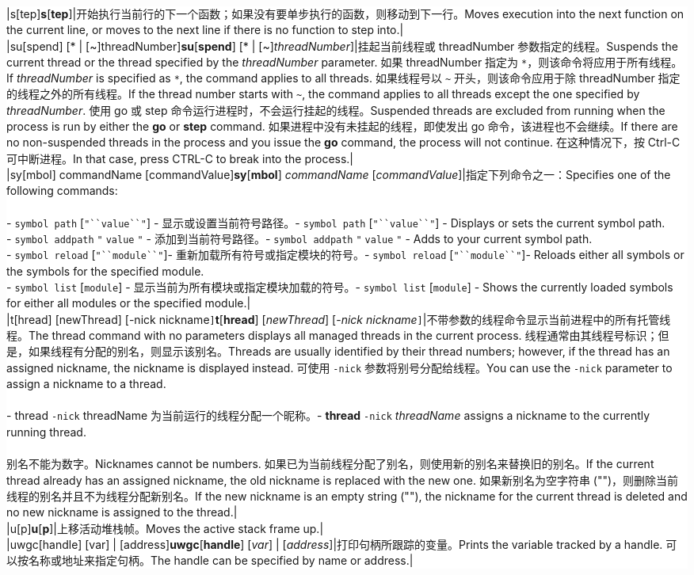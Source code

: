 |<span data-ttu-id="a1982-239">s[tep]</span><span class="sxs-lookup"><span data-stu-id="a1982-239">**s**[**tep**]</span></span>|<span data-ttu-id="a1982-240">开始执行当前行的下一个函数；如果没有要单步执行的函数，则移动到下一行。</span><span class="sxs-lookup"><span data-stu-id="a1982-240">Moves execution into the next function on the current line, or moves to the next line if there is no function to step into.</span></span>|  
|<span data-ttu-id="a1982-241">su[spend] [\* &#124; [~]threadNumber]</span><span class="sxs-lookup"><span data-stu-id="a1982-241">**su**[**spend**] [\* &#124; [~]*threadNumber*]</span></span>|<span data-ttu-id="a1982-242">挂起当前线程或 threadNumber 参数指定的线程。</span><span class="sxs-lookup"><span data-stu-id="a1982-242">Suspends the current thread or the thread specified by the *threadNumber* parameter.</span></span>  <span data-ttu-id="a1982-243">如果 threadNumber 指定为 `*`，则该命令将应用于所有线程。</span><span class="sxs-lookup"><span data-stu-id="a1982-243">If *threadNumber* is specified as `*`, the command applies to all threads.</span></span> <span data-ttu-id="a1982-244">如果线程号以 `~` 开头，则该命令应用于除 threadNumber 指定的线程之外的所有线程。</span><span class="sxs-lookup"><span data-stu-id="a1982-244">If the thread number starts with `~`, the command applies to all threads except the one specified by *threadNumber*.</span></span> <span data-ttu-id="a1982-245">使用 go 或 step 命令运行进程时，不会运行挂起的线程。</span><span class="sxs-lookup"><span data-stu-id="a1982-245">Suspended threads are excluded from running when the process is run by either the **go** or **step** command.</span></span> <span data-ttu-id="a1982-246">如果进程中没有未挂起的线程，即使发出 go 命令，该进程也不会继续。</span><span class="sxs-lookup"><span data-stu-id="a1982-246">If there are no non-suspended threads in the process and you issue the **go** command, the process will not continue.</span></span> <span data-ttu-id="a1982-247">在这种情况下，按 Ctrl-C 可中断进程。</span><span class="sxs-lookup"><span data-stu-id="a1982-247">In that case, press CTRL-C to break into the process.</span></span>|  
|<span data-ttu-id="a1982-248">sy[mbol] commandName [commandValue]</span><span class="sxs-lookup"><span data-stu-id="a1982-248">**sy**[**mbol**] *commandName* [*commandValue*]</span></span>|<span data-ttu-id="a1982-249">指定下列命令之一：</span><span class="sxs-lookup"><span data-stu-id="a1982-249">Specifies one of the following commands:</span></span><br /><br /> <span data-ttu-id="a1982-250">-   `symbol path` [`"``value``"`] - 显示或设置当前符号路径。</span><span class="sxs-lookup"><span data-stu-id="a1982-250">-   `symbol path` [`"``value``"`] - Displays or sets the current symbol path.</span></span><br /><span data-ttu-id="a1982-251">-   `symbol addpath` `"` `value` `"` - 添加到当前符号路径。</span><span class="sxs-lookup"><span data-stu-id="a1982-251">-   `symbol addpath` `"` `value` `"` - Adds to your current symbol path.</span></span><br /><span data-ttu-id="a1982-252">-   `symbol reload` [`"``module``"`]- 重新加载所有符号或指定模块的符号。</span><span class="sxs-lookup"><span data-stu-id="a1982-252">-   `symbol reload` [`"``module``"`]- Reloads either all symbols or the symbols for the specified module.</span></span><br /><span data-ttu-id="a1982-253">-   `symbol list` [`module`] - 显示当前为所有模块或指定模块加载的符号。</span><span class="sxs-lookup"><span data-stu-id="a1982-253">-   `symbol list` [`module`] - Shows the currently loaded symbols for either all modules or the specified module.</span></span>|  
|<span data-ttu-id="a1982-254">t[hread] [newThread] [-nick nickname`]`</span><span class="sxs-lookup"><span data-stu-id="a1982-254">**t**[**hread**] [*newThread*] [-*nick nickname*`]`</span></span>|<span data-ttu-id="a1982-255">不带参数的线程命令显示当前进程中的所有托管线程。</span><span class="sxs-lookup"><span data-stu-id="a1982-255">The thread command with no parameters displays all managed threads in the current process.</span></span> <span data-ttu-id="a1982-256">线程通常由其线程号标识；但是，如果线程有分配的别名，则显示该别名。</span><span class="sxs-lookup"><span data-stu-id="a1982-256">Threads are usually identified by their thread numbers; however, if the thread has an assigned nickname, the nickname is displayed instead.</span></span> <span data-ttu-id="a1982-257">可使用 `-nick` 参数将别号分配给线程。</span><span class="sxs-lookup"><span data-stu-id="a1982-257">You can use the `-nick` parameter to assign a nickname to a thread.</span></span><br /><br /> <span data-ttu-id="a1982-258">-   thread `-nick` threadName 为当前运行的线程分配一个昵称。</span><span class="sxs-lookup"><span data-stu-id="a1982-258">-   **thread** `-nick` *threadName* assigns a nickname to the currently running thread.</span></span><br /><br /> <span data-ttu-id="a1982-259">别名不能为数字。</span><span class="sxs-lookup"><span data-stu-id="a1982-259">Nicknames cannot be numbers.</span></span> <span data-ttu-id="a1982-260">如果已为当前线程分配了别名，则使用新的别名来替换旧的别名。</span><span class="sxs-lookup"><span data-stu-id="a1982-260">If the current thread already has an assigned nickname, the old nickname is replaced with the new one.</span></span> <span data-ttu-id="a1982-261">如果新别名为空字符串 ("")，则删除当前线程的别名并且不为线程分配新别名。</span><span class="sxs-lookup"><span data-stu-id="a1982-261">If the new nickname is an empty string (""), the nickname for the current thread is deleted and no new nickname is assigned to the thread.</span></span>|  
|<span data-ttu-id="a1982-262">u[p]</span><span class="sxs-lookup"><span data-stu-id="a1982-262">**u**[**p**]</span></span>|<span data-ttu-id="a1982-263">上移活动堆栈帧。</span><span class="sxs-lookup"><span data-stu-id="a1982-263">Moves the active stack frame up.</span></span>|  
|<span data-ttu-id="a1982-264">uwgc[handle] [var] | [address]</span><span class="sxs-lookup"><span data-stu-id="a1982-264">**uwgc**[**handle**] [*var*] &#124; [*address*]</span></span>|<span data-ttu-id="a1982-265">打印句柄所跟踪的变量。</span><span class="sxs-lookup"><span data-stu-id="a1982-265">Prints the variable tracked by a handle.</span></span> <span data-ttu-id="a1982-266">可以按名称或地址来指定句柄。</span><span class="sxs-lookup"><span data-stu-id="a1982-266">The handle can be specified by name or address.</span></span>|  